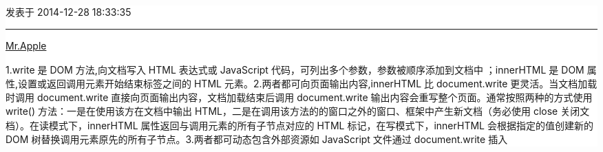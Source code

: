 发表于 2014-12-28 18:33:35

* * *

[Mr.Apple](https://www.nowcoder.com/profile/213669)

1.write 是 DOM 方法,向文档写入 HTML 表达式或 JavaScript 代码，可列出多个参数，参数被顺序添加到文档中 ；innerHTML 是 DOM 属性,设置或返回调用元素开始结束标签之间的 HTML 元素。2.两者都可向页面输出内容,innerHTML 比 document.write 更灵活。当文档加载时调用 document.write 直接向页面输出内容，文档加载结束后调用 document.write 输出内容会重写整个页面。通常按照两种的方式使用 write() 方法：一是在使用该方在文档中输出 HTML，二是在调用该方法的的窗口之外的窗口、框架中产生新文档（务必使用 close 关闭文档）。在读模式下，innerHTML 属性返回与调用元素的所有子节点对应的 HTML 标记，在写模式下，innerHTML 会根据指定的值创建新的 DOM 树替换调用元素原先的所有子节点。3.两者都可动态包含外部资源如 JavaScript 文件通过 document.write 插入<script>元素会自动执行其中的脚本；大多数浏览器中，通过 innerHTML 插入<script>元素并不会执行其中的脚本。

发表于 2016-04-17 14:11:34

* * *

## 4

你知道的，javascript 语言的执行环境是"单线程模式"，这种模式的好处是实现起来比较简单，执行环境相对单纯；坏处是只要有一个任务耗时很长，后面的任务都必须排队等着，会拖延整个程序的执行，因此很多时候需要进行“异步模式”，请列举 js 异步编程的方法。

你的答案

本题知识点

Javascript 百度 前端工程师 百度 2015

讨论

[Mr.Apple](https://www.nowcoder.com/profile/213669)

JavaScript 异步编程的四种方法

1.回调函数 f1(f2);回调函数是异步编程的基本方法。其优点是易编写、易理解和易部署；缺点是不利于代码的阅读和维护，各个部分之间高度耦合 （Coupling），流程比较混乱，而且每个任务只能指定一个回调函数。2.事件监听 f1.on('done',f2);事件监听即采用事件驱动模式，任务的执行不取决于代码的顺序，而取决于某个事件是否发生。其优点是易理解，可以绑定多个事件，每个事件可以指定多个回调函数，可以去耦合， 有利于实现模块化；缺点是整个程序都要变成事件驱动型，运行流程会变得不清晰。3.  发布/订阅 f1: jQuery.publish("done");f2: jQuery.subscribe("done", f2);假定存在一个"信号中心"，某个任务执行完成，就向信号中心"发布"（publish）一个信号，其他任务可以向信号中心"订阅"（subscribe）这个信号，从而知道什么时候自己可以开始执行，这就叫做 ["发布/订阅模式"](http://en.wikipedia.org/wiki/Publish-subscribe_pattern) （publish-subscribe pattern），又称 ["观察者模式"](http://en.wikipedia.org/wiki/Observer_pattern) （observer pattern）。该 方法的性质与"事件监听"类似，但其优势在于可以 通过查看"消息中心"，了解存在多少信号、每个信号有多少订阅者，从而监控程序的运行。4.promise 对象 f1().then(f2);Promises 对象是 CommonJS 工作组提出的一种规范，目的是为异步编程提供 [统一接口](http://wiki.commonjs.org/wiki/Promises/A) ；思想是， 每一个异步任务返回一个 Promise 对象，该对象有一个 then 方法，允许指定回调函数。其优点是回调函数是链式写法，程序的流程非常清晰，而且有一整套的配套方法， 可以实现许多强大的功能，如指定多个回调函数、指定发生错误时的回调函数， 如果一个任务已经完成，再添加回调函数，该回调函数会立即执行，所以不用担心是否错过了某个事件或信号；缺点就是编写和理解相对比较难。

发表于 2016-04-17 14:46:33

* * *

[victorisildur](https://www.nowcoder.com/profile/638877)

$.ajax, 异步加载请求，加载完成后执行回调。Promise 类。

```cpp
promise = new Promise( function(resolve, reject) {
   // heavy function
    resolve('ok') 
});
promise.then( function(data1,data2) {
     //here heavy function has been done
     //your code here
})
```
